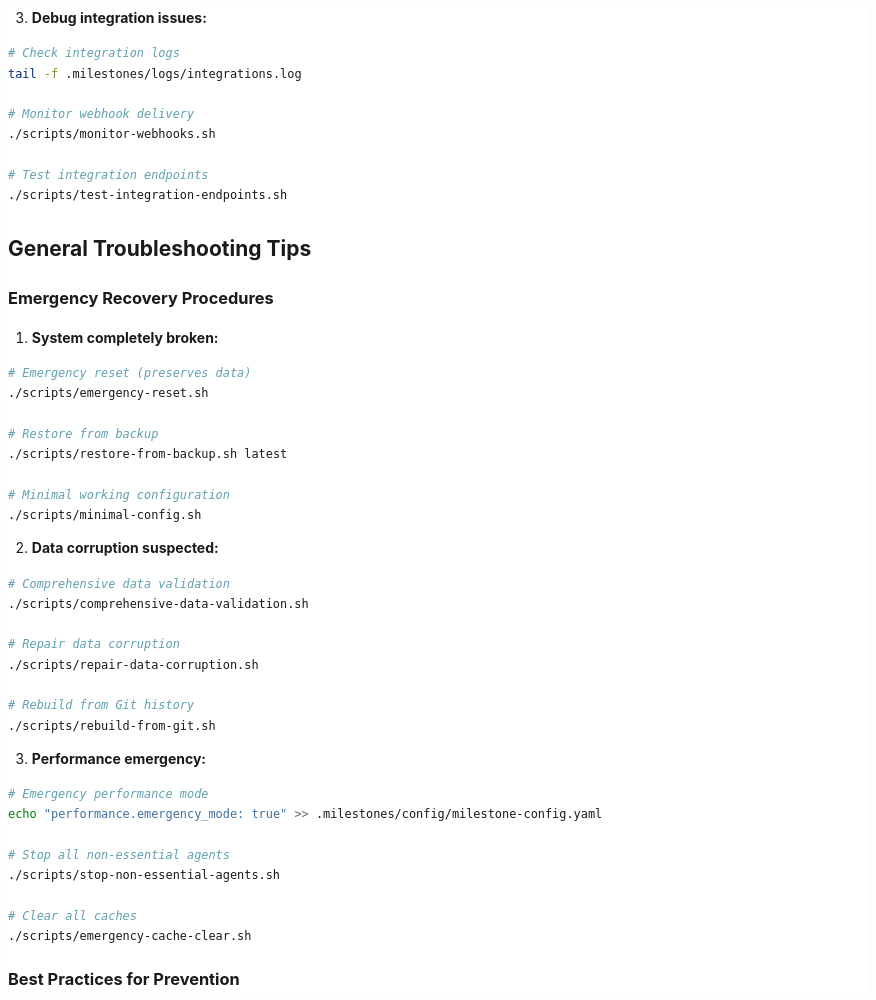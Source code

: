3. **Debug integration issues:**
```bash
# Check integration logs
tail -f .milestones/logs/integrations.log

# Monitor webhook delivery
./scripts/monitor-webhooks.sh

# Test integration endpoints
./scripts/test-integration-endpoints.sh
```

## General Troubleshooting Tips

### Emergency Recovery Procedures

1. **System completely broken:**
```bash
# Emergency reset (preserves data)
./scripts/emergency-reset.sh

# Restore from backup
./scripts/restore-from-backup.sh latest

# Minimal working configuration
./scripts/minimal-config.sh
```

2. **Data corruption suspected:**
```bash
# Comprehensive data validation
./scripts/comprehensive-data-validation.sh

# Repair data corruption
./scripts/repair-data-corruption.sh

# Rebuild from Git history
./scripts/rebuild-from-git.sh
```

3. **Performance emergency:**
```bash
# Emergency performance mode
echo "performance.emergency_mode: true" >> .milestones/config/milestone-config.yaml

# Stop all non-essential agents
./scripts/stop-non-essential-agents.sh

# Clear all caches
./scripts/emergency-cache-clear.sh
```

### Best Practices for Prevention
